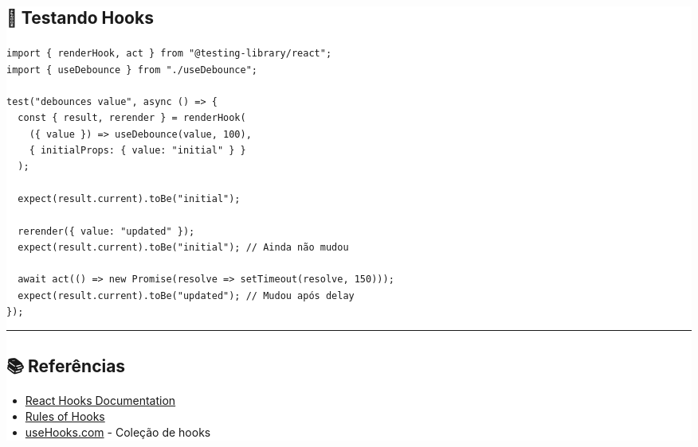 
## 🧪 Testando Hooks

```tsx
import { renderHook, act } from "@testing-library/react";
import { useDebounce } from "./useDebounce";

test("debounces value", async () => {
  const { result, rerender } = renderHook(
    ({ value }) => useDebounce(value, 100),
    { initialProps: { value: "initial" } }
  );
  
  expect(result.current).toBe("initial");
  
  rerender({ value: "updated" });
  expect(result.current).toBe("initial"); // Ainda não mudou
  
  await act(() => new Promise(resolve => setTimeout(resolve, 150)));
  expect(result.current).toBe("updated"); // Mudou após delay
});
```

---

## 📚 Referências

- [React Hooks Documentation](https://react.dev/reference/react/hooks)
- [Rules of Hooks](https://react.dev/warnings/invalid-hook-call-warning)
- [useHooks.com](https://usehooks.com/) - Coleção de hooks
